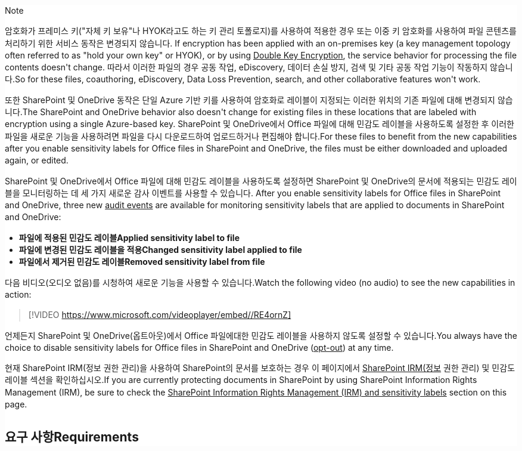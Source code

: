 > [!NOTE]
> <span data-ttu-id="94450-124">암호화가 프레미스 키("자체 키 보유"나 HYOK라고도 하는 키 관리 토폴로지)를 사용하여 적용한 경우 또는 이중 키 암호화를 사용하여 파일 콘텐츠를 처리하기 위한 서비스 동작은 변경되지 않습니다. [](double-key-encryption.md)</span><span class="sxs-lookup"><span data-stu-id="94450-124">If encryption has been applied with an on-premises key (a key management topology often referred to as "hold your own key" or HYOK), or by using [Double Key Encryption](double-key-encryption.md), the service behavior for processing the file contents doesn't change.</span></span> <span data-ttu-id="94450-125">따라서 이러한 파일의 경우 공동 작업, eDiscovery, 데이터 손실 방지, 검색 및 기타 공동 작업 기능이 작동하지 않습니다.</span><span class="sxs-lookup"><span data-stu-id="94450-125">So for these files, coauthoring, eDiscovery, Data Loss Prevention, search, and other collaborative features won't work.</span></span>
>
> <span data-ttu-id="94450-126">또한 SharePoint 및 OneDrive 동작은 단일 Azure 기반 키를 사용하여 암호화로 레이블이 지정되는 이러한 위치의 기존 파일에 대해 변경되지 않습니다.</span><span class="sxs-lookup"><span data-stu-id="94450-126">The SharePoint and OneDrive behavior also doesn't change for existing files in these locations that are labeled with encryption using a single Azure-based key.</span></span> <span data-ttu-id="94450-127">SharePoint 및 OneDrive에서 Office 파일에 대해 민감도 레이블을 사용하도록 설정한 후 이러한 파일을 새로운 기능을 사용하려면 파일을 다시 다운로드하여 업로드하거나 편집해야 합니다.</span><span class="sxs-lookup"><span data-stu-id="94450-127">For these files to benefit from the new capabilities after you enable sensitivity labels for Office files in SharePoint and OneDrive, the files must be either downloaded and uploaded again, or edited.</span></span>

<span data-ttu-id="94450-128">SharePoint 및 OneDrive에서 Office 파일에 대해 민감도 레이블을 사용하도록 설정하면 SharePoint 및 OneDrive의 문서에 적용되는 민감도 레이블을 모니터링하는 데 세 가지 새로운 감사 이벤트를 사용할 수 있습니다. [](search-the-audit-log-in-security-and-compliance.md#sensitivity-label-activities)</span><span class="sxs-lookup"><span data-stu-id="94450-128">After you enable sensitivity labels for Office files in SharePoint and OneDrive, three new [audit events](search-the-audit-log-in-security-and-compliance.md#sensitivity-label-activities) are available for monitoring sensitivity labels that are applied to documents in SharePoint and OneDrive:</span></span>
- <span data-ttu-id="94450-129">**파일에 적용된 민감도 레이블**</span><span class="sxs-lookup"><span data-stu-id="94450-129">**Applied sensitivity label to file**</span></span>
- <span data-ttu-id="94450-130">**파일에 변경된 민감도 레이블을 적용**</span><span class="sxs-lookup"><span data-stu-id="94450-130">**Changed sensitivity label applied to file**</span></span>
- <span data-ttu-id="94450-131">**파일에서 제거된 민감도 레이블**</span><span class="sxs-lookup"><span data-stu-id="94450-131">**Removed sensitivity label from file**</span></span>

<span data-ttu-id="94450-132">다음 비디오(오디오 없음)를 시청하여 새로운 기능을 사용할 수 있습니다.</span><span class="sxs-lookup"><span data-stu-id="94450-132">Watch the following video (no audio) to see the new capabilities in action:</span></span>

> [!VIDEO https://www.microsoft.com/videoplayer/embed//RE4ornZ]

<span data-ttu-id="94450-133">언제든지 SharePoint 및 OneDrive(옵트아웃)에서 Office 파일에[](#how-to-disable-sensitivity-labels-for-sharepoint-and-onedrive-opt-out)대한 민감도 레이블을 사용하지 않도록 설정할 수 있습니다.</span><span class="sxs-lookup"><span data-stu-id="94450-133">You always have the choice to disable sensitivity labels for Office files in SharePoint and OneDrive ([opt-out](#how-to-disable-sensitivity-labels-for-sharepoint-and-onedrive-opt-out)) at any time.</span></span>

<span data-ttu-id="94450-134">현재 SharePoint IRM(정보 권한 관리)을 사용하여 SharePoint의 문서를 보호하는 경우 이 페이지에서 [SharePoint IRM(정보](#sharepoint-information-rights-management-irm-and-sensitivity-labels) 권한 관리) 및 민감도 레이블 섹션을 확인하십시오.</span><span class="sxs-lookup"><span data-stu-id="94450-134">If you are currently protecting documents in SharePoint by using SharePoint Information Rights Management (IRM), be sure to check the [SharePoint Information Rights Management (IRM) and sensitivity labels](#sharepoint-information-rights-management-irm-and-sensitivity-labels) section on this page.</span></span> 

## <a name="requirements"></a><span data-ttu-id="94450-135">요구 사항</span><span class="sxs-lookup"><span data-stu-id="94450-135">Requirements</span></span>
